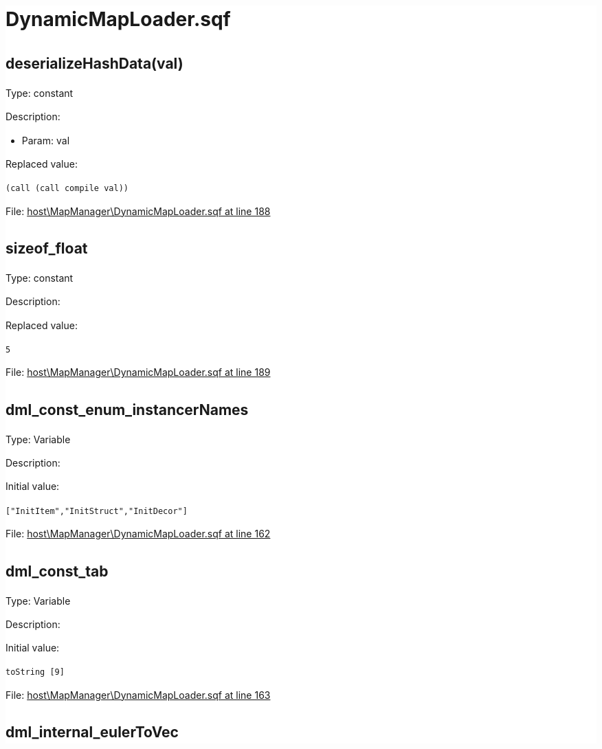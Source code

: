 # DynamicMapLoader.sqf

## deserializeHashData(val)

Type: constant

Description: 
- Param: val

Replaced value:
```sqf
(call (call compile val))
```
File: [host\MapManager\DynamicMapLoader.sqf at line 188](../../../Src/host/MapManager/DynamicMapLoader.sqf#L188)
## sizeof_float

Type: constant

Description: 


Replaced value:
```sqf
5
```
File: [host\MapManager\DynamicMapLoader.sqf at line 189](../../../Src/host/MapManager/DynamicMapLoader.sqf#L189)
## dml_const_enum_instancerNames

Type: Variable

Description: 


Initial value:
```sqf
["InitItem","InitStruct","InitDecor"]
```
File: [host\MapManager\DynamicMapLoader.sqf at line 162](../../../Src/host/MapManager/DynamicMapLoader.sqf#L162)
## dml_const_tab

Type: Variable

Description: 


Initial value:
```sqf
toString [9]
```
File: [host\MapManager\DynamicMapLoader.sqf at line 163](../../../Src/host/MapManager/DynamicMapLoader.sqf#L163)
## dml_internal_eulerToVec
